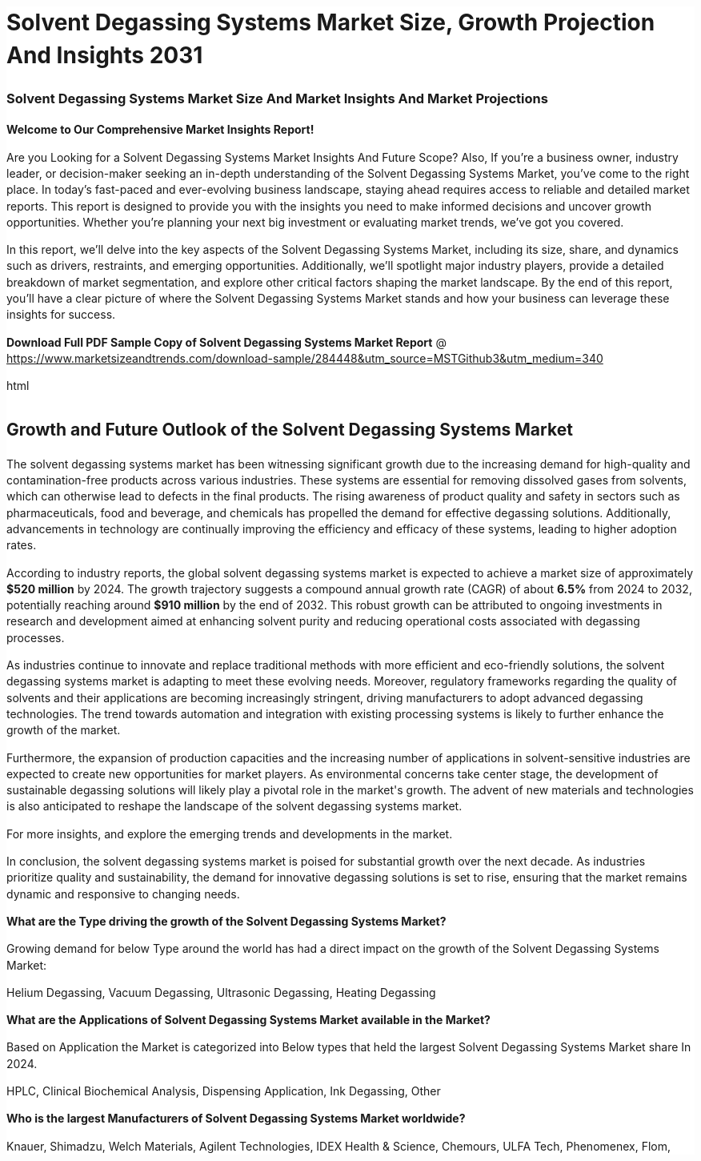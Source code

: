 <H1> Solvent Degassing Systems Market Size, Growth Projection And Insights 2031</H1><div class="" data-test-id=""><h3><span class="">Solvent Degassing Systems Market Size And Market Insights And Market Projections</span></h3></div><div class="" data-test-id=""><p><strong>Welcome to Our Comprehensive Market Insights Report!</strong></p><p>Are you Looking for a Solvent Degassing Systems Market Insights And Future Scope? Also, If you&rsquo;re a business owner, industry leader, or decision-maker seeking an in-depth understanding of the Solvent Degassing Systems Market, you&rsquo;ve come to the right place. In today&rsquo;s fast-paced and ever-evolving business landscape, staying ahead requires access to reliable and detailed market reports. This report is designed to provide you with the insights you need to make informed decisions and uncover growth opportunities. Whether you&rsquo;re planning your next big investment or evaluating market trends, we&rsquo;ve got you covered.</p><p>In this report, we&rsquo;ll delve into the key aspects of the Solvent Degassing Systems Market, including its size, share, and dynamics such as drivers, restraints, and emerging opportunities. Additionally, we&rsquo;ll spotlight major industry players, provide a detailed breakdown of market segmentation, and explore other critical factors shaping the market landscape. By the end of this report, you&rsquo;ll have a clear picture of where the Solvent Degassing Systems Market stands and how your business can leverage these insights for success.</p><p><strong>Download Full PDF Sample Copy of Solvent Degassing Systems Market Report</strong> @ <a href="https://www.marketsizeandtrends.com/download-sample/284448&utm_source=MSTGithub3&utm_medium=340" target="_blank">https://www.marketsizeandtrends.com/download-sample/284448&utm_source=MSTGithub3&utm_medium=340</a></p></div><div class="" data-test-id=""><p><span class="">html<div> <h2>Growth and Future Outlook of the Solvent Degassing Systems Market</h2> <p>The solvent degassing systems market has been witnessing significant growth due to the increasing demand for high-quality and contamination-free products across various industries. These systems are essential for removing dissolved gases from solvents, which can otherwise lead to defects in the final products. The rising awareness of product quality and safety in sectors such as pharmaceuticals, food and beverage, and chemicals has propelled the demand for effective degassing solutions. Additionally, advancements in technology are continually improving the efficiency and efficacy of these systems, leading to higher adoption rates.</p> <p>According to industry reports, the global solvent degassing systems market is expected to achieve a market size of approximately <strong>$520 million</strong> by 2024. The growth trajectory suggests a compound annual growth rate (CAGR) of about <strong>6.5%</strong> from 2024 to 2032, potentially reaching around <strong>$910 million</strong> by the end of 2032. This robust growth can be attributed to ongoing investments in research and development aimed at enhancing solvent purity and reducing operational costs associated with degassing processes.</p> <p>As industries continue to innovate and replace traditional methods with more efficient and eco-friendly solutions, the solvent degassing systems market is adapting to meet these evolving needs. Moreover, regulatory frameworks regarding the quality of solvents and their applications are becoming increasingly stringent, driving manufacturers to adopt advanced degassing technologies. The trend towards automation and integration with existing processing systems is likely to further enhance the growth of the market.</p> <p>Furthermore, the expansion of production capacities and the increasing number of applications in solvent-sensitive industries are expected to create new opportunities for market players. As environmental concerns take center stage, the development of sustainable degassing solutions will likely play a pivotal role in the market's growth. The advent of new materials and technologies is also anticipated to reshape the landscape of the solvent degassing systems market.</p> <p>For more insights, <a href="#"></a> and explore the emerging trends and developments in the market.</p> <p>In conclusion, the solvent degassing systems market is poised for substantial growth over the next decade. As industries prioritize quality and sustainability, the demand for innovative degassing solutions is set to rise, ensuring that the market remains dynamic and responsive to changing needs.</p></div></span></p><p><strong><span class="">What are the&nbsp;Type driving the growth of the Solvent Degassing Systems Market?</span></strong></p></div><div class="" data-test-id=""><p><span class="">Growing demand for below Type around the world has had a direct impact on the growth of the Solvent Degassing Systems Market:</span></p></div><div class="" data-test-id=""><p>Helium Degassing, Vacuum Degassing, Ultrasonic Degassing, Heating Degassing</p><p><span class=""><strong>What are the&nbsp;Applications&nbsp;of Solvent Degassing Systems Market available in the Market?</strong></span></p></div><div class="" data-test-id=""><p><span class="">Based on Application the Market is categorized into Below types that held the largest Solvent Degassing Systems Market share In 2024.</span></p></div><div class="" data-test-id=""><p><span class="">HPLC, Clinical Biochemical Analysis, Dispensing Application, Ink Degassing, Other</span></p><p><span class=""><strong>Who is the largest Manufacturers of Solvent Degassing Systems Market worldwide?</strong></span></p></div><div class="" data-test-id=""><p><span class="">Knauer, Shimadzu, Welch Materials, Agilent Technologies, IDEX Health & Science, Chemours, ULFA Tech, Phenomenex, Flom,